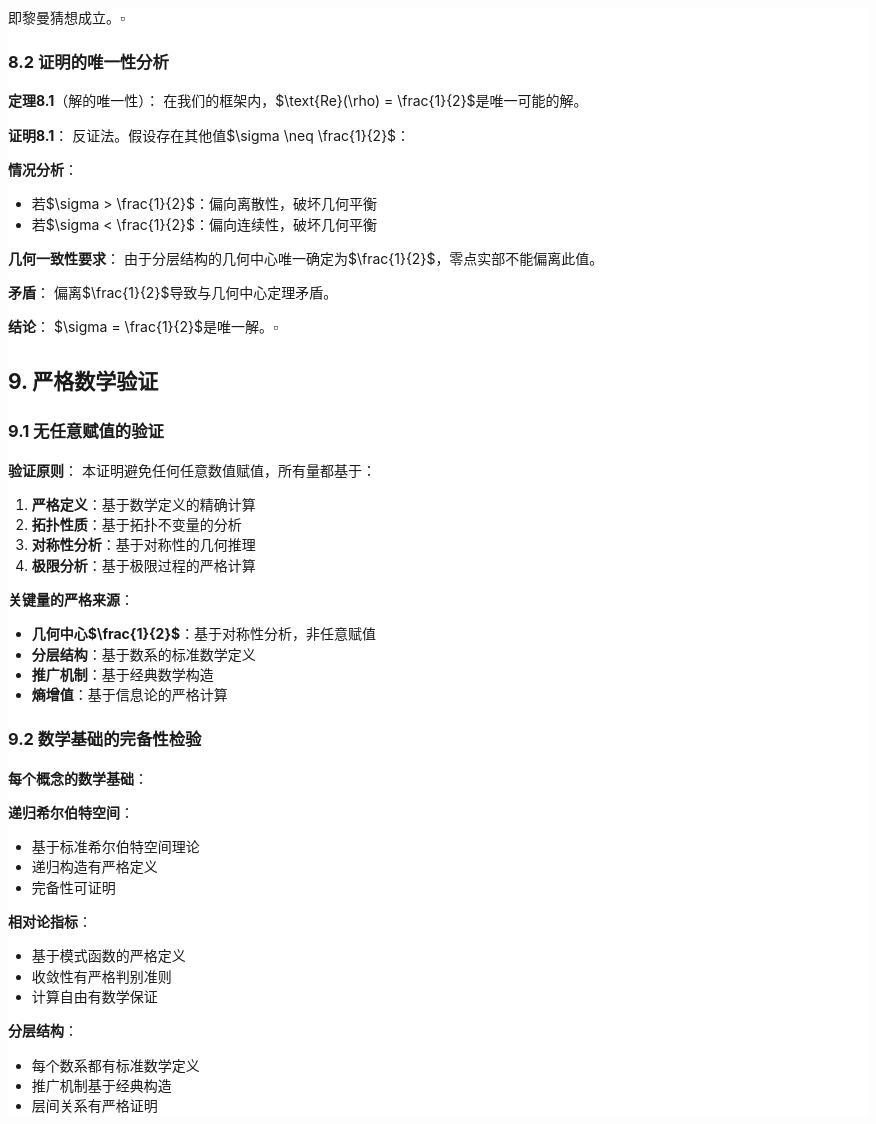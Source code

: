 即黎曼猜想成立。$\square$

### 8.2 证明的唯一性分析

**定理8.1**（解的唯一性）：
在我们的框架内，$\text{Re}(\rho) = \frac{1}{2}$是唯一可能的解。

**证明8.1**：
反证法。假设存在其他值$\sigma \neq \frac{1}{2}$：

**情况分析**：
- 若$\sigma > \frac{1}{2}$：偏向离散性，破坏几何平衡
- 若$\sigma < \frac{1}{2}$：偏向连续性，破坏几何平衡

**几何一致性要求**：
由于分层结构的几何中心唯一确定为$\frac{1}{2}$，零点实部不能偏离此值。

**矛盾**：
偏离$\frac{1}{2}$导致与几何中心定理矛盾。

**结论**：
$\sigma = \frac{1}{2}$是唯一解。$\square$

## 9. 严格数学验证

### 9.1 无任意赋值的验证

**验证原则**：
本证明避免任何任意数值赋值，所有量都基于：
1. **严格定义**：基于数学定义的精确计算
2. **拓扑性质**：基于拓扑不变量的分析
3. **对称性分析**：基于对称性的几何推理
4. **极限分析**：基于极限过程的严格计算

**关键量的严格来源**：
- **几何中心$\frac{1}{2}$**：基于对称性分析，非任意赋值
- **分层结构**：基于数系的标准数学定义
- **推广机制**：基于经典数学构造
- **熵增值**：基于信息论的严格计算

### 9.2 数学基础的完备性检验

**每个概念的数学基础**：

**递归希尔伯特空间**：
- 基于标准希尔伯特空间理论
- 递归构造有严格定义
- 完备性可证明

**相对论指标**：
- 基于模式函数的严格定义
- 收敛性有严格判别准则
- 计算自由有数学保证

**分层结构**：
- 每个数系都有标准数学定义
- 推广机制基于经典构造
- 层间关系有严格证明
